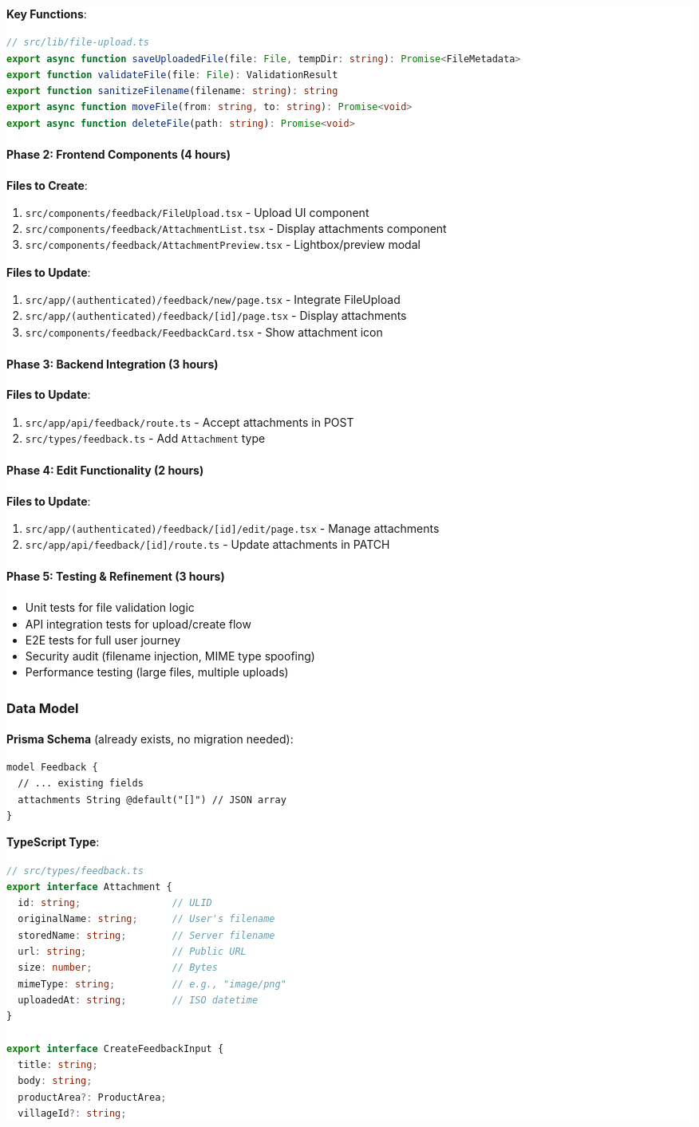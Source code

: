 **Key Functions**:
```typescript
// src/lib/file-upload.ts
export async function saveUploadedFile(file: File, tempDir: string): Promise<FileMetadata>
export function validateFile(file: File): ValidationResult
export function sanitizeFilename(filename: string): string
export async function moveFile(from: string, to: string): Promise<void>
export async function deleteFile(path: string): Promise<void>
```

#### Phase 2: Frontend Components (4 hours)
**Files to Create**:
1. `src/components/feedback/FileUpload.tsx` - Upload UI component
2. `src/components/feedback/AttachmentList.tsx` - Display attachments component
3. `src/components/feedback/AttachmentPreview.tsx` - Lightbox/preview modal

**Files to Update**:
1. `src/app/(authenticated)/feedback/new/page.tsx` - Integrate FileUpload
2. `src/app/(authenticated)/feedback/[id]/page.tsx` - Display attachments
3. `src/components/feedback/FeedbackCard.tsx` - Show attachment icon

#### Phase 3: Backend Integration (3 hours)
**Files to Update**:
1. `src/app/api/feedback/route.ts` - Accept attachments in POST
2. `src/types/feedback.ts` - Add `Attachment` type

#### Phase 4: Edit Functionality (2 hours)
**Files to Update**:
1. `src/app/(authenticated)/feedback/[id]/edit/page.tsx` - Manage attachments
2. `src/app/api/feedback/[id]/route.ts` - Update attachments in PATCH

#### Phase 5: Testing & Refinement (3 hours)
- Unit tests for file validation logic
- API integration tests for upload/create flow
- E2E tests for full user journey
- Security audit (filename injection, MIME type spoofing)
- Performance testing (large files, multiple uploads)

### Data Model

**Prisma Schema** (already exists, no migration needed):
```prisma
model Feedback {
  // ... existing fields
  attachments String @default("[]") // JSON array
}
```

**TypeScript Type**:
```typescript
// src/types/feedback.ts
export interface Attachment {
  id: string;                // ULID
  originalName: string;      // User's filename
  storedName: string;        // Server filename
  url: string;               // Public URL
  size: number;              // Bytes
  mimeType: string;          // e.g., "image/png"
  uploadedAt: string;        // ISO datetime
}

export interface CreateFeedbackInput {
  title: string;
  body: string;
  productArea?: ProductArea;
  villageId?: string;
```